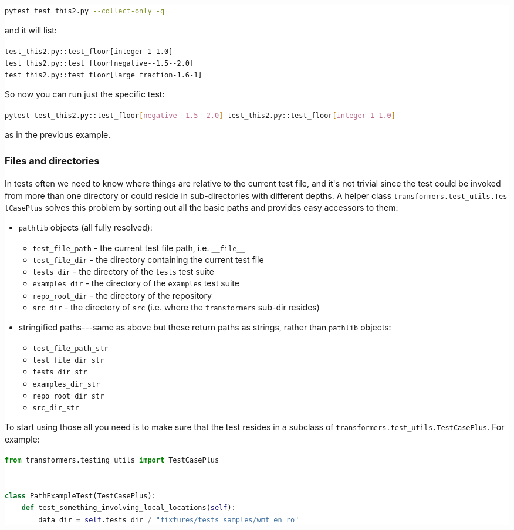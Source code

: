 ```bash
pytest test_this2.py --collect-only -q
```

and it will list:

```bash
test_this2.py::test_floor[integer-1-1.0]
test_this2.py::test_floor[negative--1.5--2.0]
test_this2.py::test_floor[large fraction-1.6-1]
```

So now you can run just the specific test:

```bash
pytest test_this2.py::test_floor[negative--1.5--2.0] test_this2.py::test_floor[integer-1-1.0]
```

as in the previous example.



### Files and directories

In tests often we need to know where things are relative to the current test file, and it's not trivial since the test
could be invoked from more than one directory or could reside in sub-directories with different depths. A helper class
`transformers.test_utils.TestCasePlus` solves this problem by sorting out all the basic paths and provides easy
accessors to them:

- `pathlib` objects (all fully resolved):

  - `test_file_path` - the current test file path, i.e. `__file__`
  - `test_file_dir` - the directory containing the current test file
  - `tests_dir` - the directory of the `tests` test suite
  - `examples_dir` - the directory of the `examples` test suite
  - `repo_root_dir` - the directory of the repository
  - `src_dir` - the directory of `src` (i.e. where the `transformers` sub-dir resides)

- stringified paths---same as above but these return paths as strings, rather than `pathlib` objects:

  - `test_file_path_str`
  - `test_file_dir_str`
  - `tests_dir_str`
  - `examples_dir_str`
  - `repo_root_dir_str`
  - `src_dir_str`

To start using those all you need is to make sure that the test resides in a subclass of
`transformers.test_utils.TestCasePlus`. For example:

```python
from transformers.testing_utils import TestCasePlus


class PathExampleTest(TestCasePlus):
    def test_something_involving_local_locations(self):
        data_dir = self.tests_dir / "fixtures/tests_samples/wmt_en_ro"
```
